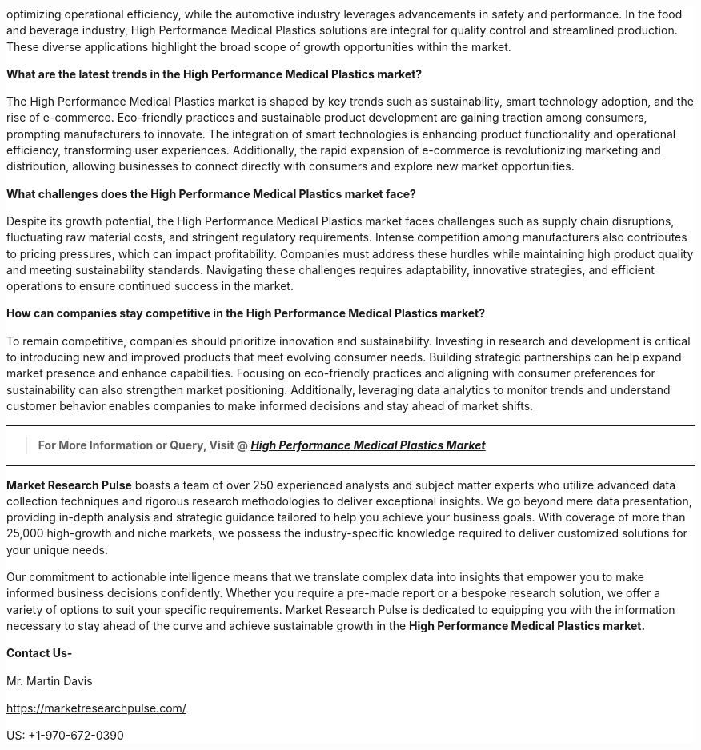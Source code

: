optimizing operational efficiency, while the automotive industry leverages advancements in safety and performance. In the food and beverage industry, High Performance Medical Plastics solutions are integral for quality control and streamlined production. These diverse applications highlight the broad scope of growth opportunities within the market.</p><p><strong>What are the latest trends in the High Performance Medical Plastics market?</strong></p><p>The High Performance Medical Plastics market is shaped by key trends such as sustainability, smart technology adoption, and the rise of e-commerce. Eco-friendly practices and sustainable product development are gaining traction among consumers, prompting manufacturers to innovate. The integration of smart technologies is enhancing product functionality and operational efficiency, transforming user experiences. Additionally, the rapid expansion of e-commerce is revolutionizing marketing and distribution, allowing businesses to connect directly with consumers and explore new market opportunities.</p><p><strong>What challenges does the High Performance Medical Plastics market face?</strong></p><p>Despite its growth potential, the High Performance Medical Plastics market faces challenges such as supply chain disruptions, fluctuating raw material costs, and stringent regulatory requirements. Intense competition among manufacturers also contributes to pricing pressures, which can impact profitability. Companies must address these hurdles while maintaining high product quality and meeting sustainability standards. Navigating these challenges requires adaptability, innovative strategies, and efficient operations to ensure continued success in the market.</p><p><strong>How can companies stay competitive in the High Performance Medical Plastics market?</strong></p><p>To remain competitive, companies should prioritize innovation and sustainability. Investing in research and development is critical to introducing new and improved products that meet evolving consumer needs. Building strategic partnerships can help expand market presence and enhance capabilities. Focusing on eco-friendly practices and aligning with consumer preferences for sustainability can also strengthen market positioning. Additionally, leveraging data analytics to monitor trends and understand customer behavior enables companies to make informed decisions and stay ahead of market shifts.</p><hr /><blockquote><p><strong>For More Information or Query, Visit @&nbsp;<em><a href="https://marketresearchpulse.com/report/140038/high-performance-medical-plastics-market?utm_source=Linkedin&utm_medium=025">High Performance Medical Plastics Market</a></em></strong></p></blockquote><hr /><p><strong>Market Research Pulse</strong> boasts a team of over 250 experienced analysts and subject matter experts who utilize advanced data collection techniques and rigorous research methodologies to deliver exceptional insights. We go beyond mere data presentation, providing in-depth analysis and strategic guidance tailored to help you achieve your business goals. With coverage of more than 25,000 high-growth and niche markets, we possess the industry-specific knowledge required to deliver customized solutions for your unique needs.</p><p>Our commitment to actionable intelligence means that we translate complex data into insights that empower you to make informed business decisions confidently. Whether you require a pre-made report or a bespoke research solution, we offer a variety of options to suit your specific requirements. Market Research Pulse is dedicated to equipping you with the information necessary to stay ahead of the curve and achieve sustainable growth in the <strong>High Performance Medical Plastics market.</strong></p><p><strong>Contact Us-</strong></p><p>Mr. Martin Davis</p><p>https://marketresearchpulse.com/</p><p>US: +1-970-672-0390</p>